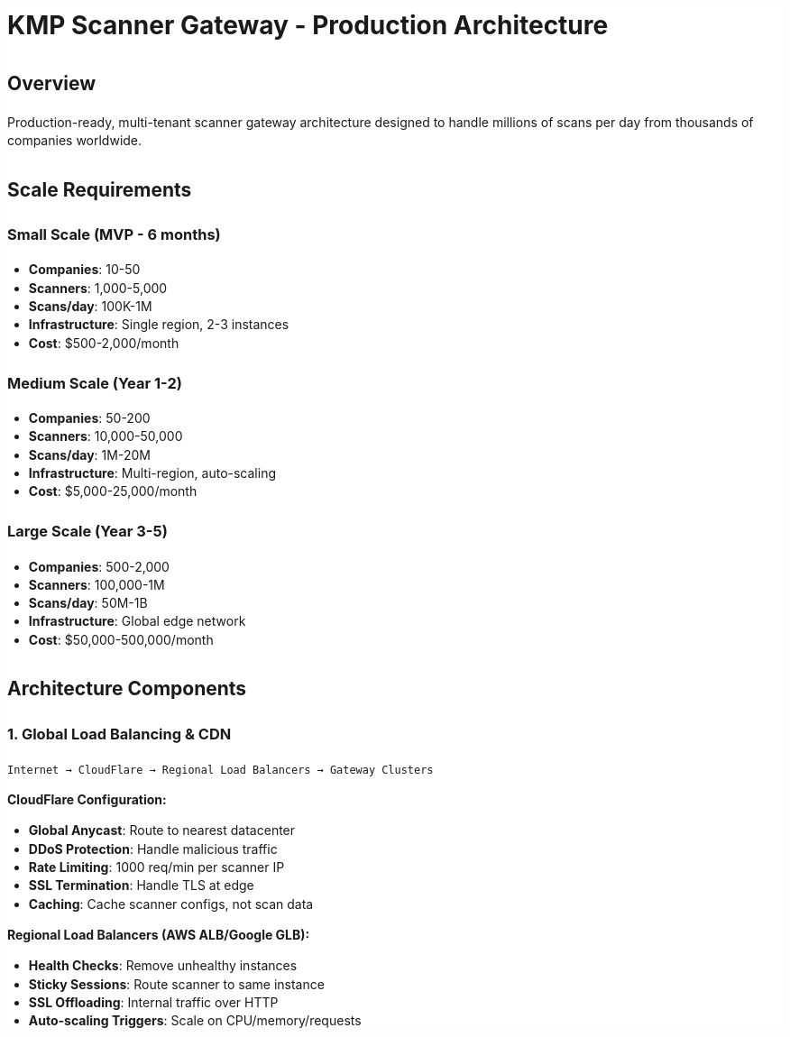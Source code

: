 # KMP Scanner Gateway - Production Architecture

## Overview
Production-ready, multi-tenant scanner gateway architecture designed to handle millions of scans per day from thousands of companies worldwide.

## Scale Requirements

### Small Scale (MVP - 6 months)
- **Companies**: 10-50
- **Scanners**: 1,000-5,000  
- **Scans/day**: 100K-1M
- **Infrastructure**: Single region, 2-3 instances
- **Cost**: $500-2,000/month

### Medium Scale (Year 1-2)
- **Companies**: 50-200
- **Scanners**: 10,000-50,000
- **Scans/day**: 1M-20M  
- **Infrastructure**: Multi-region, auto-scaling
- **Cost**: $5,000-25,000/month

### Large Scale (Year 3-5)
- **Companies**: 500-2,000
- **Scanners**: 100,000-1M
- **Scans/day**: 50M-1B
- **Infrastructure**: Global edge network
- **Cost**: $50,000-500,000/month

## Architecture Components

### 1. Global Load Balancing & CDN
```
Internet → CloudFlare → Regional Load Balancers → Gateway Clusters
```

**CloudFlare Configuration:**
- **Global Anycast**: Route to nearest datacenter
- **DDoS Protection**: Handle malicious traffic
- **Rate Limiting**: 1000 req/min per scanner IP
- **SSL Termination**: Handle TLS at edge
- **Caching**: Cache scanner configs, not scan data

**Regional Load Balancers (AWS ALB/Google GLB):**
- **Health Checks**: Remove unhealthy instances
- **Sticky Sessions**: Route scanner to same instance
- **SSL Offloading**: Internal traffic over HTTP
- **Auto-scaling Triggers**: Scale on CPU/memory/requests
